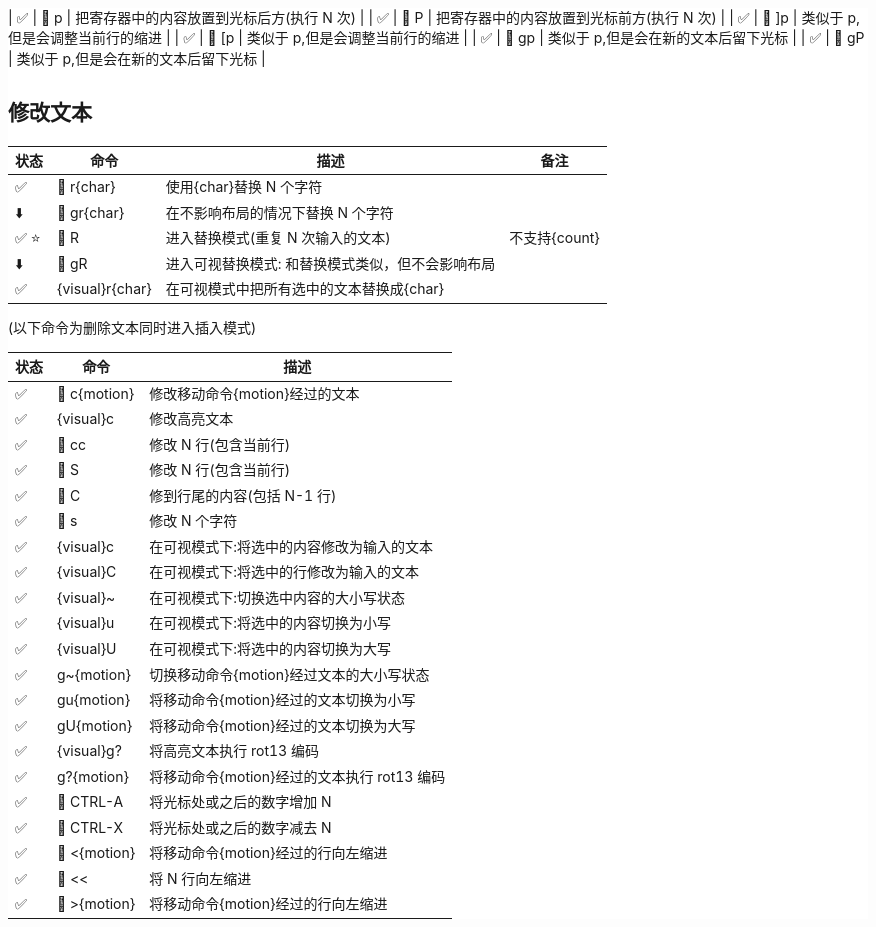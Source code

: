 | :white_check_mark: | :1234: p         | 把寄存器中的内容放置到光标后方(执行 N 次)        |
| :white_check_mark: | :1234: P         | 把寄存器中的内容放置到光标前方(执行 N 次)        |
| :white_check_mark: | :1234: ]p        | 类似于 p,但是会调整当前行的缩进                  |
| :white_check_mark: | :1234: [p        | 类似于 p,但是会调整当前行的缩进                  |
| :white_check_mark: | :1234: gp        | 类似于 p,但是会在新的文本后留下光标              |
| :white_check_mark: | :1234: gP        | 类似于 p,但是会在新的文本后留下光标              |

## 修改文本

| 状态                      | 命令            | 描述                                             | 备注          |
| ------------------------- | --------------- | ------------------------------------------------ | ------------- |
| :white_check_mark:        | :1234: r{char}  | 使用{char}替换 N 个字符                          |               |
| :arrow_down:              | :1234: gr{char} | 在不影响布局的情况下替换 N 个字符                |               |
| :white_check_mark: :star: | :1234: R        | 进入替换模式(重复 N 次输入的文本)                | 不支持{count} |
| :arrow_down:              | :1234: gR       | 进入可视替换模式: 和替换模式类似，但不会影响布局 |               |
| :white_check_mark:        | {visual}r{char} | 在可视模式中把所有选中的文本替换成{char}         |               |

(以下命令为删除文本同时进入插入模式)

| 状态               | 命令                    | 描述                                                |
| ------------------ | ----------------------- | --------------------------------------------------- |
| :white_check_mark: | :1234: c{motion}        | 修改移动命令{motion}经过的文本                      |
| :white_check_mark: | {visual}c               | 修改高亮文本                                        |
| :white_check_mark: | :1234: cc               | 修改 N 行(包含当前行)                               |
| :white_check_mark: | :1234: S                | 修改 N 行(包含当前行)                               |
| :white_check_mark: | :1234: C                | 修到行尾的内容(包括 N-1 行)                         |
| :white_check_mark: | :1234: s                | 修改 N 个字符                                       |
| :white_check_mark: | {visual}c               | 在可视模式下:将选中的内容修改为输入的文本           |
| :white_check_mark: | {visual}C               | 在可视模式下:将选中的行修改为输入的文本             |
| :white_check_mark: | {visual}~               | 在可视模式下:切换选中内容的大小写状态               |
| :white_check_mark: | {visual}u               | 在可视模式下:将选中的内容切换为小写                 |
| :white_check_mark: | {visual}U               | 在可视模式下:将选中的内容切换为大写                 |
| :white_check_mark: | g~{motion}              | 切换移动命令{motion}经过文本的大小写状态            |
| :white_check_mark: | gu{motion}              | 将移动命令{motion}经过的文本切换为小写              |
| :white_check_mark: | gU{motion}              | 将移动命令{motion}经过的文本切换为大写              |
| :white_check_mark: | {visual}g?              | 将高亮文本执行 rot13 编码                           |
| :white_check_mark: | g?{motion}              | 将移动命令{motion}经过的文本执行 rot13 编码         |
| :white_check_mark: | :1234: CTRL-A           | 将光标处或之后的数字增加 N                          |
| :white_check_mark: | :1234: CTRL-X           | 将光标处或之后的数字减去 N                          |
| :white_check_mark: | :1234: <{motion}        | 将移动命令{motion}经过的行向左缩进                  |
| :white_check_mark: | :1234: <<               | 将 N 行向左缩进                                     |
| :white_check_mark: | :1234: >{motion}        | 将移动命令{motion}经过的行向左缩进                  |